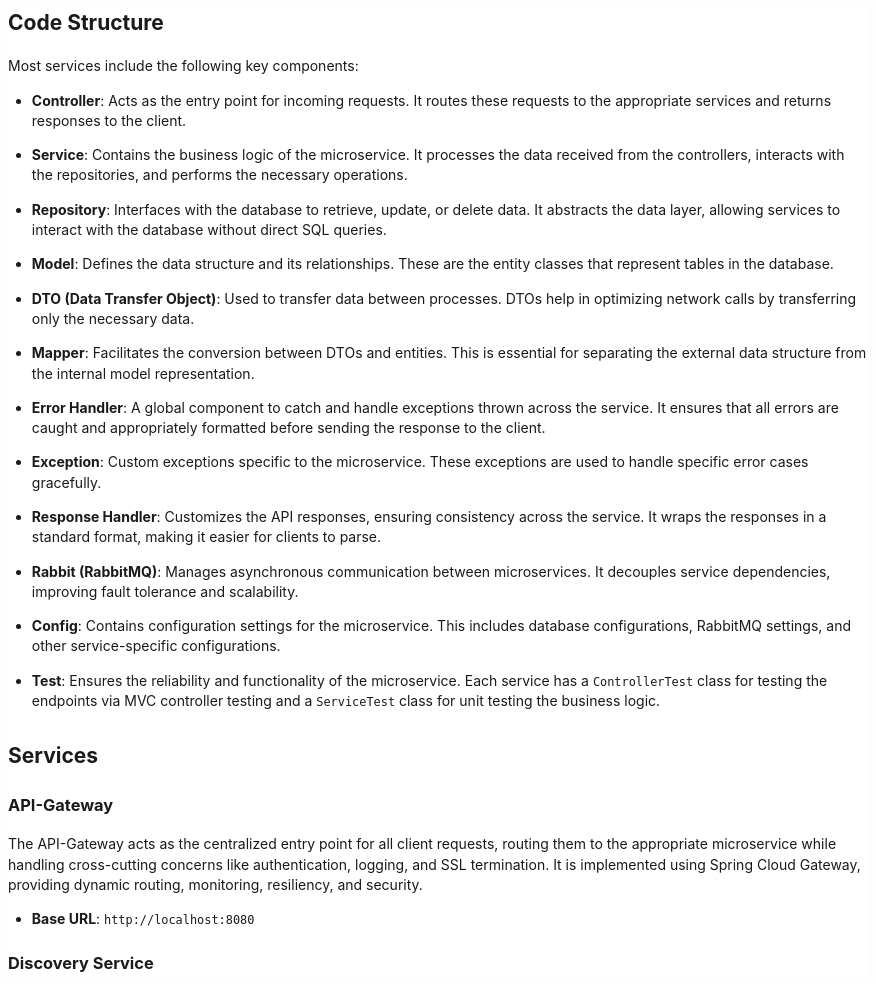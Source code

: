 ## Code Structure

Most services include the following key components:

- **Controller**: Acts as the entry point for incoming requests. It routes these requests to the appropriate services and returns responses to the client.

- **Service**: Contains the business logic of the microservice. It processes the data received from the controllers, interacts with the repositories, and performs the necessary operations.

- **Repository**: Interfaces with the database to retrieve, update, or delete data. It abstracts the data layer, allowing services to interact with the database without direct SQL queries.

- **Model**: Defines the data structure and its relationships. These are the entity classes that represent tables in the database.

- **DTO (Data Transfer Object)**: Used to transfer data between processes. DTOs help in optimizing network calls by transferring only the necessary data.

- **Mapper**: Facilitates the conversion between DTOs and entities. This is essential for separating the external data structure from the internal model representation.

- **Error Handler**: A global component to catch and handle exceptions thrown across the service. It ensures that all errors are caught and appropriately formatted before sending the response to the client.

- **Exception**: Custom exceptions specific to the microservice. These exceptions are used to handle specific error cases gracefully.

- **Response Handler**: Customizes the API responses, ensuring consistency across the service. It wraps the responses in a standard format, making it easier for clients to parse.

- **Rabbit (RabbitMQ)**: Manages asynchronous communication between microservices. It decouples service dependencies, improving fault tolerance and scalability.

- **Config**: Contains configuration settings for the microservice. This includes database configurations, RabbitMQ settings, and other service-specific configurations.

- **Test**: Ensures the reliability and functionality of the microservice. Each service has a `ControllerTest` class for testing the endpoints via MVC controller testing and a `ServiceTest` class for unit testing the business logic.


## Services

### API-Gateway

The API-Gateway acts as the centralized entry point for all client requests, routing them to the appropriate microservice while handling cross-cutting concerns like authentication, logging, and SSL termination. It is implemented using Spring Cloud Gateway, providing dynamic routing, monitoring, resiliency, and security.

- **Base URL**: `http://localhost:8080`

### Discovery Service
